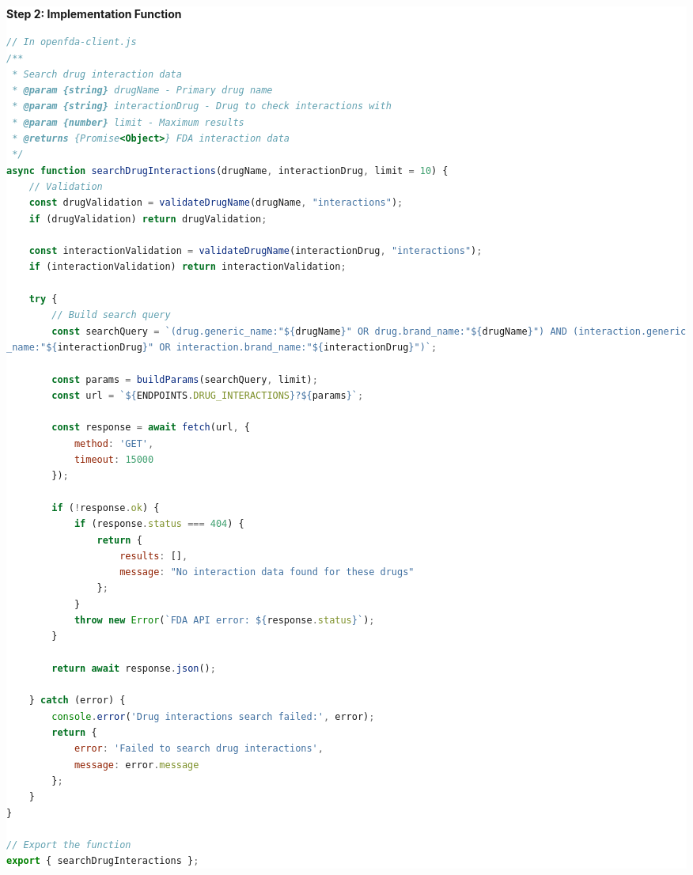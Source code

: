 **Step 2: Implementation Function**

```javascript
// In openfda-client.js
/**
 * Search drug interaction data
 * @param {string} drugName - Primary drug name
 * @param {string} interactionDrug - Drug to check interactions with
 * @param {number} limit - Maximum results
 * @returns {Promise<Object>} FDA interaction data
 */
async function searchDrugInteractions(drugName, interactionDrug, limit = 10) {
    // Validation
    const drugValidation = validateDrugName(drugName, "interactions");
    if (drugValidation) return drugValidation;
    
    const interactionValidation = validateDrugName(interactionDrug, "interactions");
    if (interactionValidation) return interactionValidation;
    
    try {
        // Build search query
        const searchQuery = `(drug.generic_name:"${drugName}" OR drug.brand_name:"${drugName}") AND (interaction.generic_name:"${interactionDrug}" OR interaction.brand_name:"${interactionDrug}")`;
        
        const params = buildParams(searchQuery, limit);
        const url = `${ENDPOINTS.DRUG_INTERACTIONS}?${params}`;
        
        const response = await fetch(url, { 
            method: 'GET',
            timeout: 15000 
        });
        
        if (!response.ok) {
            if (response.status === 404) {
                return {
                    results: [],
                    message: "No interaction data found for these drugs"
                };
            }
            throw new Error(`FDA API error: ${response.status}`);
        }
        
        return await response.json();
        
    } catch (error) {
        console.error('Drug interactions search failed:', error);
        return {
            error: 'Failed to search drug interactions',
            message: error.message
        };
    }
}

// Export the function
export { searchDrugInteractions };
```

